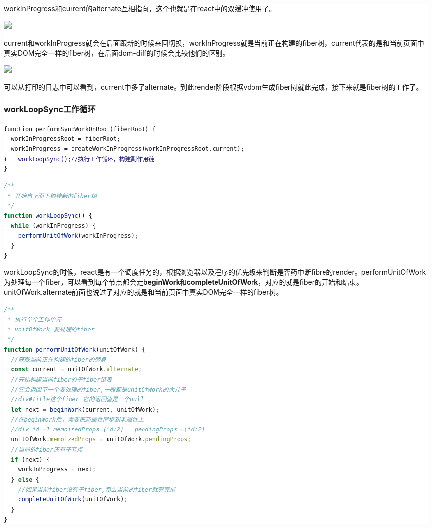 workInProgress和current的alternate互相指向，这个也就是在react中的双缓冲使用了。

![](https://gitee.com/yutao618/images/raw/master/images/20211208102908.png)

current和workInProgress就会在后面跟新的时候来回切换，workInProgress就是当前正在构建的fiber树，current代表的是和当前页面中真实DOM完全一样的fiber树，在后面dom-diff的时候会比较他们的区别。

![](https://gitee.com/yutao618/images/raw/master/images/20211208103704.png)

可以从打印的日志中可以看到，current中多了alternate。到此render阶段根据vdom生成fiber树就此完成，接下来就是fiber树的工作了。

### workLoopSync工作循环

```diff
function performSyncWorkOnRoot(fiberRoot) {
  workInProgressRoot = fiberRoot;
  workInProgress = createWorkInProgress(workInProgressRoot.current);
+	workLoopSync();//执行工作循环，构建副作用链
}
```



```js
/**
 * 开始自上而下构建新的fiber树
 */
function workLoopSync() {
  while (workInProgress) {
    performUnitOfWork(workInProgress);
  }
}
```

workLoopSync的时候，react是有一个调度任务的，根据浏览器以及程序的优先级来判断是否药中断fibre的render。performUnitOfWork为处理每一个fiber，可以看到每个节点都会走**beginWork**和**completeUnitOfWork**，对应的就是fiber的开始和结束。unitOfWork.alternate前面也说过了对应的就是和当前页面中真实DOM完全一样的fiber树。

```js
/**
 * 执行单个工作单元
 * unitOfWork 要处理的fiber
 */
function performUnitOfWork(unitOfWork) {
  //获取当前正在构建的fiber的替身
  const current = unitOfWork.alternate;
  //开始构建当前fiber的子fiber链表
  //它会返回下一个要处理的fiber,一般都是unitOfWork的大儿子
  //div#title这个fiber 它的返回值是一个null
  let next = beginWork(current, unitOfWork);
  //在beginWork后，需要把新属性同步到老属性上
  //div id =1 memoizedProps={id:2}   pendingProps ={id:2}
  unitOfWork.memoizedProps = unitOfWork.pendingProps;
  //当前的fiber还有子节点
  if (next) {
    workInProgress = next;
  } else {
    //如果当前fiber没有子fiber,那么当前的fiber就算完成
    completeUnitOfWork(unitOfWork);
  }
}
```
